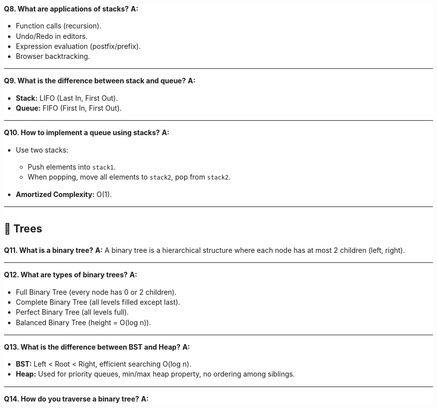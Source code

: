 **Q8. What are applications of stacks?**
**A:**

* Function calls (recursion).
* Undo/Redo in editors.
* Expression evaluation (postfix/prefix).
* Browser backtracking.

---

**Q9. What is the difference between stack and queue?**
**A:**

* **Stack:** LIFO (Last In, First Out).
* **Queue:** FIFO (First In, First Out).

---

**Q10. How to implement a queue using stacks?**
**A:**

* Use two stacks:

  * Push elements into `stack1`.
  * When popping, move all elements to `stack2`, pop from `stack2`.
* **Amortized Complexity:** O(1).

---

## 🔹 Trees

**Q11. What is a binary tree?**
**A:**
A binary tree is a hierarchical structure where each node has at most 2 children (left, right).

---

**Q12. What are types of binary trees?**
**A:**

* Full Binary Tree (every node has 0 or 2 children).
* Complete Binary Tree (all levels filled except last).
* Perfect Binary Tree (all levels full).
* Balanced Binary Tree (height = O(log n)).

---

**Q13. What is the difference between BST and Heap?**
**A:**

* **BST:** Left < Root < Right, efficient searching O(log n).
* **Heap:** Used for priority queues, min/max heap property, no ordering among siblings.

---

**Q14. How do you traverse a binary tree?**
**A:**
